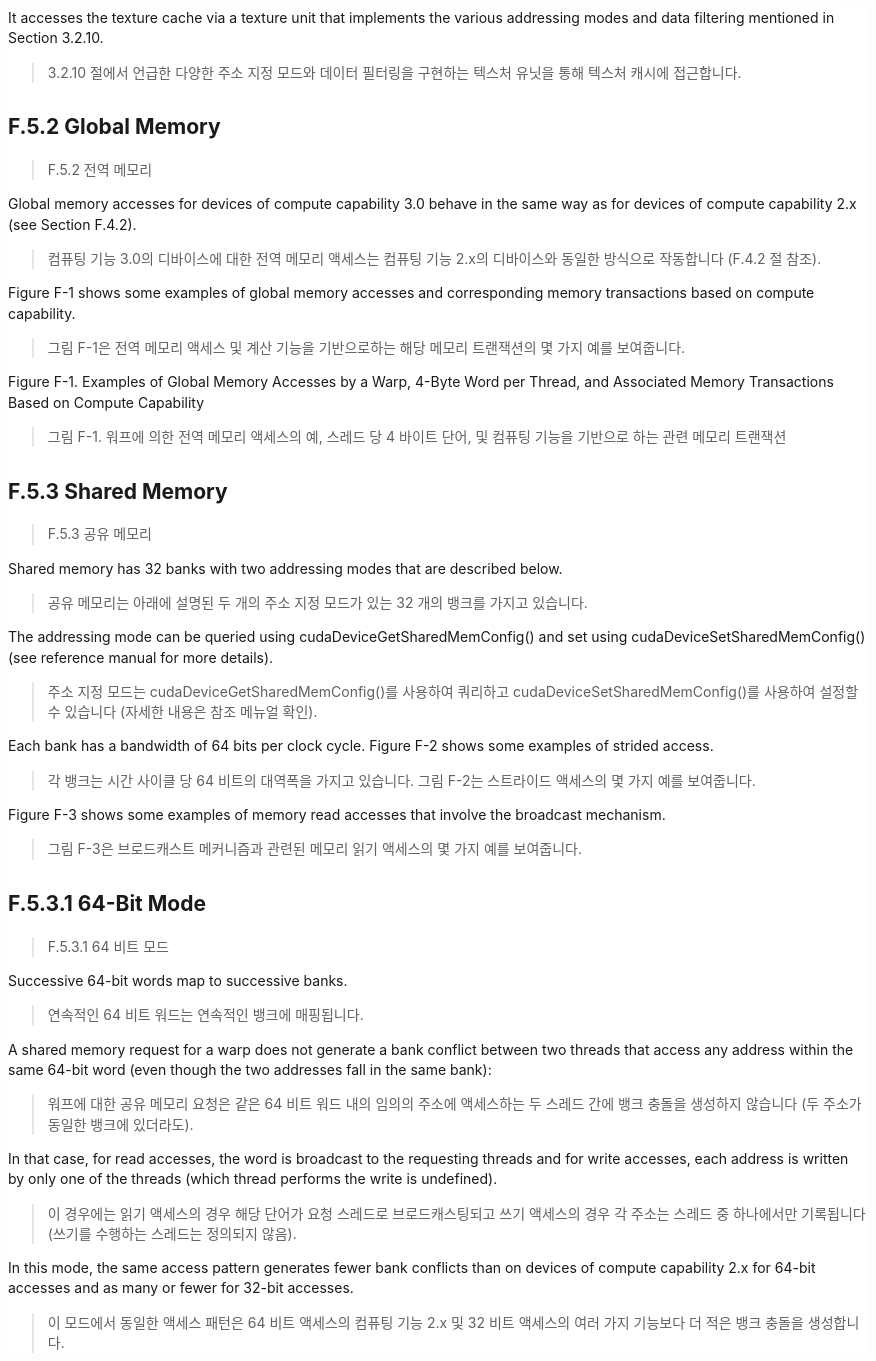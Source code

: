 It accesses the texture cache via a texture unit that implements the various addressing modes and data filtering mentioned in Section 3.2.10. 
> 3.2.10 절에서 언급한 다양한 주소 지정 모드와 데이터 필터링을 구현하는 텍스처 유닛을 통해 텍스처 캐시에 접근합니다.

## F.5.2 Global Memory 
> F.5.2 전역 메모리

Global memory accesses for devices of compute capability 3.0 behave in the same way as for devices of compute capability 2.x (see Section F.4.2). 
> 컴퓨팅 기능 3.0의 디바이스에 대한 전역 메모리 액세스는 컴퓨팅 기능 2.x의 디바이스와 동일한 방식으로 작동합니다 (F.4.2 절 참조).

Figure F-1 shows some examples of global memory accesses and corresponding memory transactions based on compute capability. 
> 그림 F-1은 전역 메모리 액세스 및 계산 기능을 기반으로하는 해당 메모리 트랜잭션의 몇 가지 예를 보여줍니다.
 
Figure F-1. Examples of Global Memory Accesses by a Warp, 4-Byte Word per Thread, and Associated Memory Transactions Based on Compute Capability 
> 그림 F-1. 워프에 의한 전역 메모리 액세스의 예, 스레드 당 4 바이트 단어, 및 컴퓨팅 기능을 기반으로 하는 관련 메모리 트랜잭션

## F.5.3 Shared Memory 
> F.5.3 공유 메모리

Shared memory has 32 banks with two addressing modes that are described below. 
> 공유 메모리는 아래에 설명된 두 개의 주소 지정 모드가 있는 32 개의 뱅크를 가지고 있습니다.

The addressing mode can be queried using cudaDeviceGetSharedMemConfig() and set using cudaDeviceSetSharedMemConfig() (see reference manual for more details). 
> 주소 지정 모드는 cudaDeviceGetSharedMemConfig()를 사용하여 쿼리하고 cudaDeviceSetSharedMemConfig()를 사용하여 설정할 수 있습니다 (자세한 내용은 참조 메뉴얼 확인).

Each bank has a bandwidth of 64 bits per clock cycle.  Figure F-2 shows some examples of strided access. 
> 각 뱅크는 시간 사이클 당 64 비트의 대역폭을 가지고 있습니다. 그림 F-2는 스트라이드 액세스의 몇 가지 예를 보여줍니다.

Figure F-3 shows some examples of memory read accesses that involve the broadcast mechanism. 
> 그림 F-3은 브로드캐스트 메커니즘과 관련된 메모리 읽기 액세스의 몇 가지 예를 보여줍니다. 

## F.5.3.1 64-Bit Mode 
> F.5.3.1 64 비트 모드

Successive 64-bit words map to successive banks.
> 연속적인 64 비트 워드는 연속적인 뱅크에 매핑됩니다.

A shared memory request for a warp does not generate a bank conflict between two threads that access any address within the same 64-bit word (even though the two addresses fall in the same bank): 
> 워프에 대한 공유 메모리 요청은 같은 64 비트 워드 내의 임의의 주소에 액세스하는 두 스레드 간에 뱅크 충돌을 생성하지 않습니다 (두 주소가 동일한 뱅크에 있더라도).

In that case, for read accesses, the word is broadcast to the requesting threads and for write accesses, each address is written by only one of the threads (which thread performs the write is undefined). 
> 이 경우에는 읽기 액세스의 경우 해당 단어가 요청 스레드로 브로드캐스팅되고 쓰기 액세스의 경우 각 주소는 스레드 중 하나에서만 기록됩니다 (쓰기를 수행하는 스레드는 정의되지 않음).

In this mode, the same access pattern generates fewer bank conflicts than on devices of compute capability 2.x for 64-bit accesses and as many or fewer for 32-bit accesses. 
> 이 모드에서 동일한 액세스 패턴은 64 비트 액세스의 컴퓨팅 기능 2.x 및 32 비트 액세스의 여러 가지 기능보다 더 적은 뱅크 충돌을 생성합니다.
